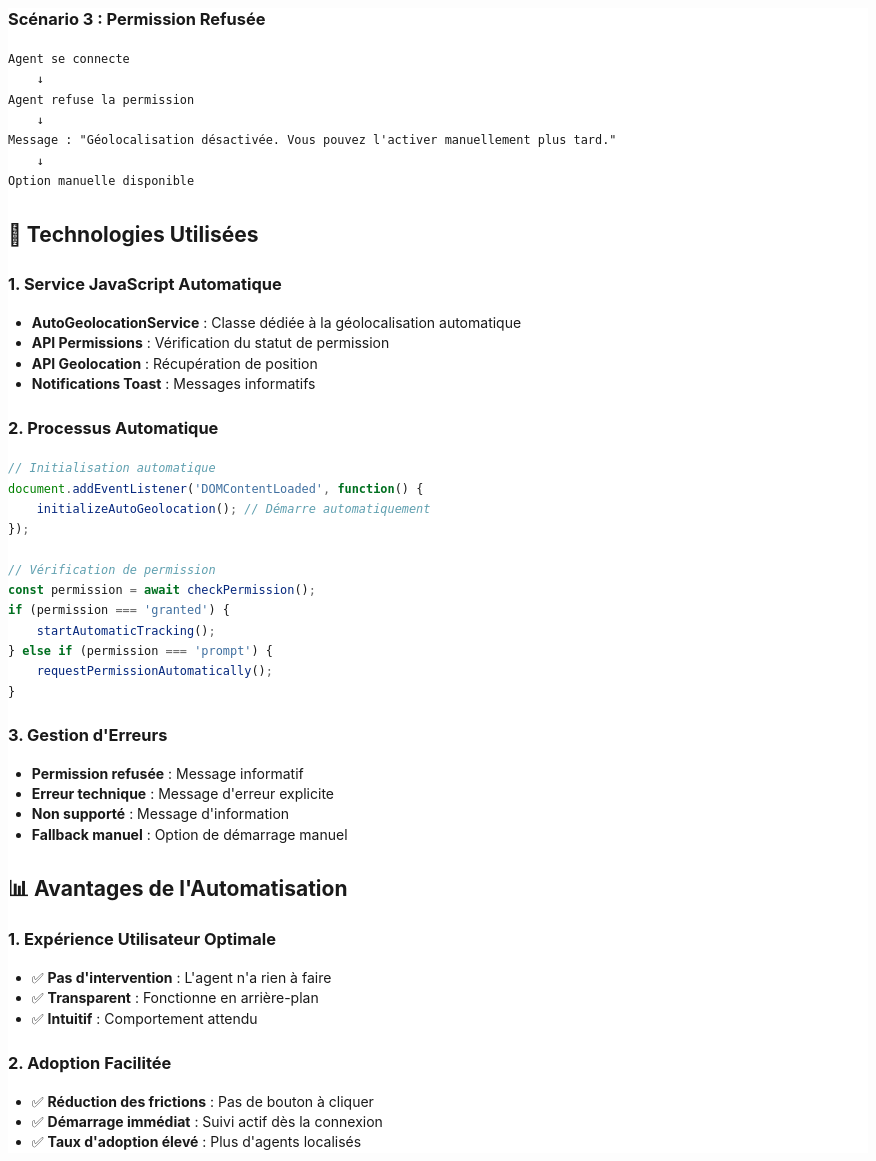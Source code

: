 ### **Scénario 3 : Permission Refusée**
```
Agent se connecte
    ↓
Agent refuse la permission
    ↓
Message : "Géolocalisation désactivée. Vous pouvez l'activer manuellement plus tard."
    ↓
Option manuelle disponible
```

## 🔧 **Technologies Utilisées**

### **1. Service JavaScript Automatique**
- **AutoGeolocationService** : Classe dédiée à la géolocalisation automatique
- **API Permissions** : Vérification du statut de permission
- **API Geolocation** : Récupération de position
- **Notifications Toast** : Messages informatifs

### **2. Processus Automatique**
```javascript
// Initialisation automatique
document.addEventListener('DOMContentLoaded', function() {
    initializeAutoGeolocation(); // Démarre automatiquement
});

// Vérification de permission
const permission = await checkPermission();
if (permission === 'granted') {
    startAutomaticTracking();
} else if (permission === 'prompt') {
    requestPermissionAutomatically();
}
```

### **3. Gestion d'Erreurs**
- **Permission refusée** : Message informatif
- **Erreur technique** : Message d'erreur explicite
- **Non supporté** : Message d'information
- **Fallback manuel** : Option de démarrage manuel

## 📊 **Avantages de l'Automatisation**

### **1. Expérience Utilisateur Optimale**
- ✅ **Pas d'intervention** : L'agent n'a rien à faire
- ✅ **Transparent** : Fonctionne en arrière-plan
- ✅ **Intuitif** : Comportement attendu

### **2. Adoption Facilitée**
- ✅ **Réduction des frictions** : Pas de bouton à cliquer
- ✅ **Démarrage immédiat** : Suivi actif dès la connexion
- ✅ **Taux d'adoption élevé** : Plus d'agents localisés
